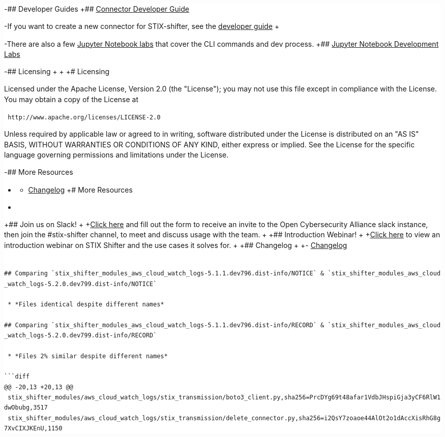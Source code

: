 -## Developer Guides
+## [Connector Developer Guide](https://github.com/opencybersecurityalliance/stix-shifter/blob/develop/adapter-guide/develop-stix-adapter.md)
 
-If you want to create a new connector for STIX-shifter, see the [developer guide](https://github.com/opencybersecurityalliance/stix-shifter/blob/develop/adapter-guide/develop-stix-adapter.md)
+
 
-There are also a few [Jupyter Notebook labs](https://github.com/opencybersecurityalliance/stix-shifter/blob/develop/lab) that cover the CLI commands and dev process.
+## [Jupyter Notebook Development Labs](https://github.com/opencybersecurityalliance/stix-shifter/blob/develop/lab)
 
-## Licensing
+
+
+# Licensing
 
 Licensed under the Apache License, Version 2.0 (the "License");
 you may not use this file except in compliance with the License.
 You may obtain a copy of the License at
 
     http://www.apache.org/licenses/LICENSE-2.0
 
 Unless required by applicable law or agreed to in writing, software
 distributed under the License is distributed on an "AS IS" BASIS,
 WITHOUT WARRANTIES OR CONDITIONS OF ANY KIND, either express or implied.
 See the License for the specific language governing permissions and
 limitations under the License.
 
-## More Resources
-   - [Changelog](https://github.com/opencybersecurityalliance/stix-shifter/blob/develop/CHANGELOG.md)
+# More Resources
+
+## Join us on Slack!
+
+[Click here](https://docs.google.com/forms/d/1vEAqg9SKBF3UMtmbJJ9qqLarrXN5zeVG3_obedA3DKs) and fill out the form to receive an invite to the Open Cybersecurity Alliance slack instance, then join the #stix-shifter channel, to meet and discuss usage with the team.
+
+## Introduction Webinar!
+
+[Click here](https://ibm.biz/BdzTyA) to view an introduction webinar on STIX Shifter and the use cases it solves for.
+
+## Changelog
+
+- [Changelog](https://github.com/opencybersecurityalliance/stix-shifter/blob/develop/CHANGELOG.md)
```

## Comparing `stix_shifter_modules_aws_cloud_watch_logs-5.1.1.dev796.dist-info/NOTICE` & `stix_shifter_modules_aws_cloud_watch_logs-5.2.0.dev799.dist-info/NOTICE`

 * *Files identical despite different names*

## Comparing `stix_shifter_modules_aws_cloud_watch_logs-5.1.1.dev796.dist-info/RECORD` & `stix_shifter_modules_aws_cloud_watch_logs-5.2.0.dev799.dist-info/RECORD`

 * *Files 2% similar despite different names*

```diff
@@ -20,13 +20,13 @@
 stix_shifter_modules/aws_cloud_watch_logs/stix_transmission/boto3_client.py,sha256=PrcDYg69t48afar1VdbJHspiGja3yCF6RlW1dwObubg,3517
 stix_shifter_modules/aws_cloud_watch_logs/stix_transmission/delete_connector.py,sha256=i2QsY7zoaoe44AlOt2o1dAccXisRhG8g7XvCIXJKEnU,1150
```